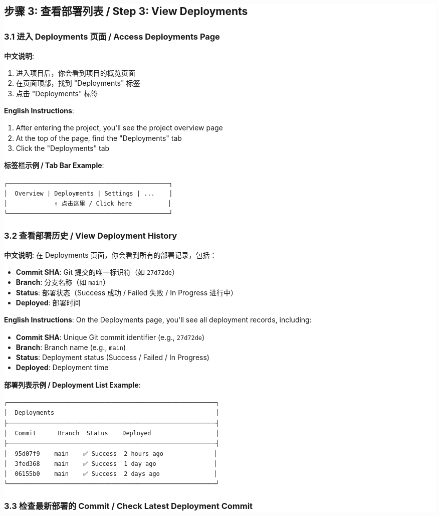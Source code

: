 
## 步骤 3: 查看部署列表 / Step 3: View Deployments

### 3.1 进入 Deployments 页面 / Access Deployments Page

**中文说明**:
1. 进入项目后，你会看到项目的概览页面
2. 在页面顶部，找到 "Deployments" 标签
3. 点击 "Deployments" 标签

**English Instructions**:
1. After entering the project, you'll see the project overview page
2. At the top of the page, find the "Deployments" tab
3. Click the "Deployments" tab

**标签栏示例 / Tab Bar Example**:
```
┌─────────────────────────────────────────────┐
│  Overview | Deployments | Settings | ...    │
│             ↑ 点击这里 / Click here          │
└─────────────────────────────────────────────┘
```

### 3.2 查看部署历史 / View Deployment History

**中文说明**:
在 Deployments 页面，你会看到所有的部署记录，包括：
- **Commit SHA**: Git 提交的唯一标识符（如 `27d72de`）
- **Branch**: 分支名称（如 `main`）
- **Status**: 部署状态（Success 成功 / Failed 失败 / In Progress 进行中）
- **Deployed**: 部署时间

**English Instructions**:
On the Deployments page, you'll see all deployment records, including:
- **Commit SHA**: Unique Git commit identifier (e.g., `27d72de`)
- **Branch**: Branch name (e.g., `main`)
- **Status**: Deployment status (Success / Failed / In Progress)
- **Deployed**: Deployment time

**部署列表示例 / Deployment List Example**:
```
┌──────────────────────────────────────────────────────────┐
│  Deployments                                             │
├──────────────────────────────────────────────────────────┤
│  Commit      Branch  Status    Deployed                  │
├──────────────────────────────────────────────────────────┤
│  95d07f9    main    ✅ Success  2 hours ago              │
│  3fed368    main    ✅ Success  1 day ago                │
│  06155b0    main    ✅ Success  2 days ago               │
└──────────────────────────────────────────────────────────┘
```

### 3.3 检查最新部署的 Commit / Check Latest Deployment Commit
